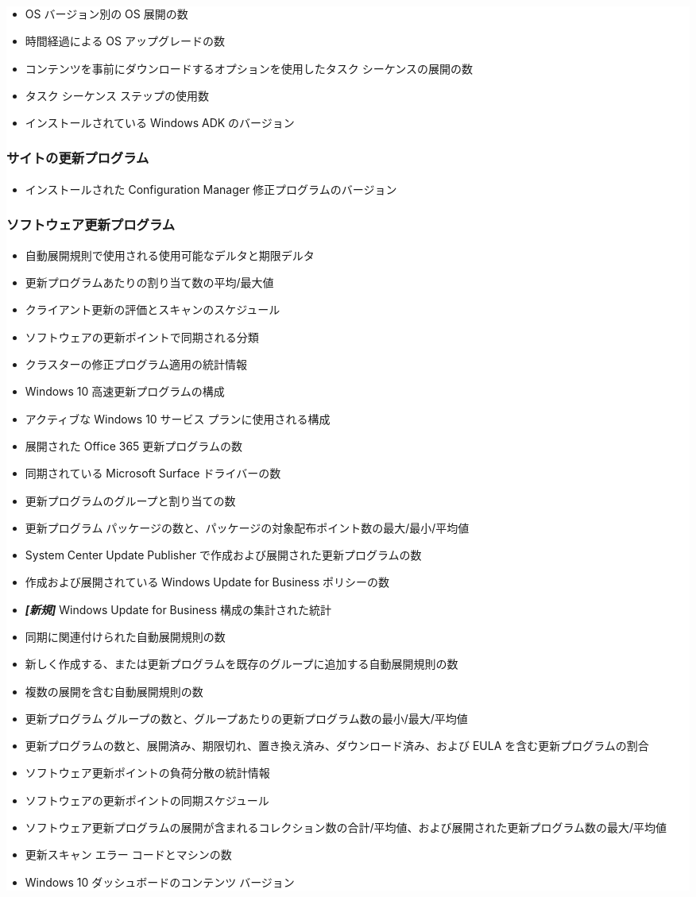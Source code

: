 - OS バージョン別の OS 展開の数

- 時間経過による OS アップグレードの数

- コンテンツを事前にダウンロードするオプションを使用したタスク シーケンスの展開の数

- タスク シーケンス ステップの使用数

- インストールされている Windows ADK のバージョン


### <a name="site-updates"></a>サイトの更新プログラム  

- インストールされた Configuration Manager 修正プログラムのバージョン


### <a name="software-updates"></a>ソフトウェア更新プログラム  

- 自動展開規則で使用される使用可能なデルタと期限デルタ  

- 更新プログラムあたりの割り当て数の平均/最大値  

- クライアント更新の評価とスキャンのスケジュール  

- ソフトウェアの更新ポイントで同期される分類

- クラスターの修正プログラム適用の統計情報  

- Windows 10 高速更新プログラムの構成

- アクティブな Windows 10 サービス プランに使用される構成  

- 展開された Office 365 更新プログラムの数  

- 同期されている Microsoft Surface ドライバーの数

- 更新プログラムのグループと割り当ての数  

- 更新プログラム パッケージの数と、パッケージの対象配布ポイント数の最大/最小/平均値  

- System Center Update Publisher で作成および展開された更新プログラムの数  

- 作成および展開されている Windows Update for Business ポリシーの数

- ***[新規]*** Windows Update for Business 構成の集計された統計

- 同期に関連付けられた自動展開規則の数  

- 新しく作成する、または更新プログラムを既存のグループに追加する自動展開規則の数  

- 複数の展開を含む自動展開規則の数  

- 更新プログラム グループの数と、グループあたりの更新プログラム数の最小/最大/平均値  

- 更新プログラムの数と、展開済み、期限切れ、置き換え済み、ダウンロード済み、および EULA を含む更新プログラムの割合  

- ソフトウェア更新ポイントの負荷分散の統計情報

- ソフトウェアの更新ポイントの同期スケジュール  

- ソフトウェア更新プログラムの展開が含まれるコレクション数の合計/平均値、および展開された更新プログラム数の最大/平均値  

- 更新スキャン エラー コードとマシンの数  

- Windows 10 ダッシュボードのコンテンツ バージョン  
